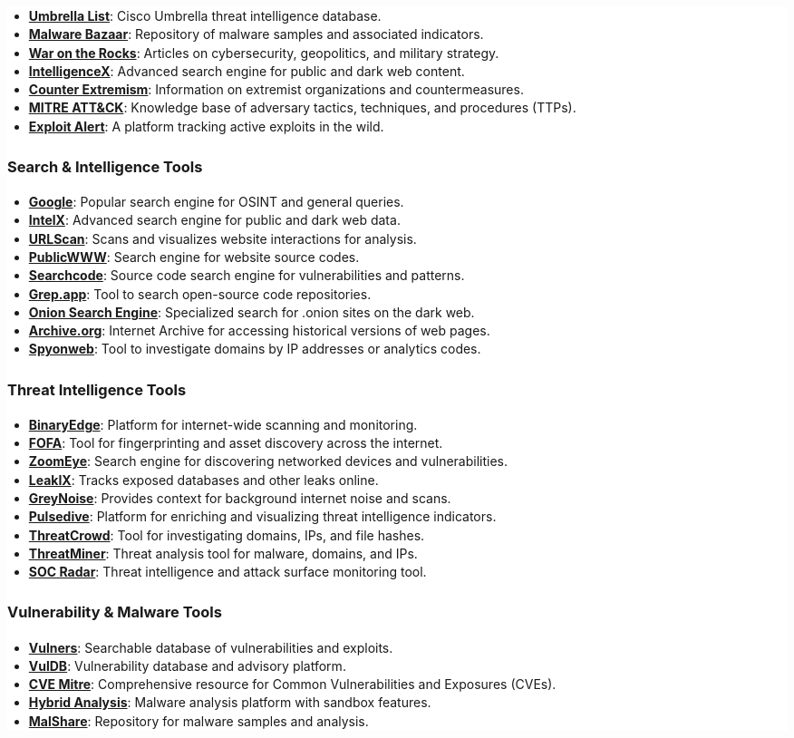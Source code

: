 - **[Umbrella List](http://s3-us-west-1.amazonaws.com/umbrella-static/index.html)**: Cisco Umbrella threat intelligence database.
- **[Malware Bazaar](https://bazaar.abuse.ch/)**: Repository of malware samples and associated indicators.
- **[War on the Rocks](https://warontherocks.com/)**: Articles on cybersecurity, geopolitics, and military strategy.
- **[IntelligenceX](https://intelx.io/)**: Advanced search engine for public and dark web content.
- **[Counter Extremism](https://www.counterextremism.com/)**: Information on extremist organizations and countermeasures.
- **[MITRE ATT&CK](https://attack.mitre.org/)**: Knowledge base of adversary tactics, techniques, and procedures (TTPs).
- **[Exploit Alert](https://www.exploitalert.com/)**: A platform tracking active exploits in the wild.

### **Search & Intelligence Tools**  
- **[Google](http://google.com/)**: Popular search engine for OSINT and general queries.  
- **[IntelX](http://intelx.io/)**: Advanced search engine for public and dark web data.  
- **[URLScan](http://urlscan.io/)**: Scans and visualizes website interactions for analysis.  
- **[PublicWWW](http://publicwww.com/)**: Search engine for website source codes.  
- **[Searchcode](http://searchcode.com/)**: Source code search engine for vulnerabilities and patterns.  
- **[Grep.app](http://grep.app/)**: Tool to search open-source code repositories.  
- **[Onion Search Engine](http://onionsearchengine.com/)**: Specialized search for .onion sites on the dark web.  
- **[Archive.org](http://archive.org/)**: Internet Archive for accessing historical versions of web pages.  
- **[Spyonweb](http://spyonweb.com/)**: Tool to investigate domains by IP addresses or analytics codes.

### **Threat Intelligence Tools**  
- **[BinaryEdge](http://app.binaryedge.io/)**: Platform for internet-wide scanning and monitoring.  
- **[FOFA](http://fofa.info/)**: Tool for fingerprinting and asset discovery across the internet.  
- **[ZoomEye](http://zoomeye.org/)**: Search engine for discovering networked devices and vulnerabilities.  
- **[LeakIX](http://leakix.net/)**: Tracks exposed databases and other leaks online.  
- **[GreyNoise](http://viz.greynoise.io/)**: Provides context for background internet noise and scans.  
- **[Pulsedive](http://pulsedive.com/)**: Platform for enriching and visualizing threat intelligence indicators.  
- **[ThreatCrowd](http://threatcrowd.org/)**: Tool for investigating domains, IPs, and file hashes.  
- **[ThreatMiner](http://threatminer.org/)**: Threat analysis tool for malware, domains, and IPs.  
- **[SOC Radar](http://socradar.io/)**: Threat intelligence and attack surface monitoring tool.  

### **Vulnerability & Malware Tools**  
- **[Vulners](http://vulners.com/)**: Searchable database of vulnerabilities and exploits.  
- **[VulDB](http://vuldb.com/)**: Vulnerability database and advisory platform.  
- **[CVE Mitre](http://cve.mitre.org/)**: Comprehensive resource for Common Vulnerabilities and Exposures (CVEs).  
- **[Hybrid Analysis](http://hybrid-analysis.com/)**: Malware analysis platform with sandbox features.  
- **[MalShare](http://malshare.com/)**: Repository for malware samples and analysis.  
